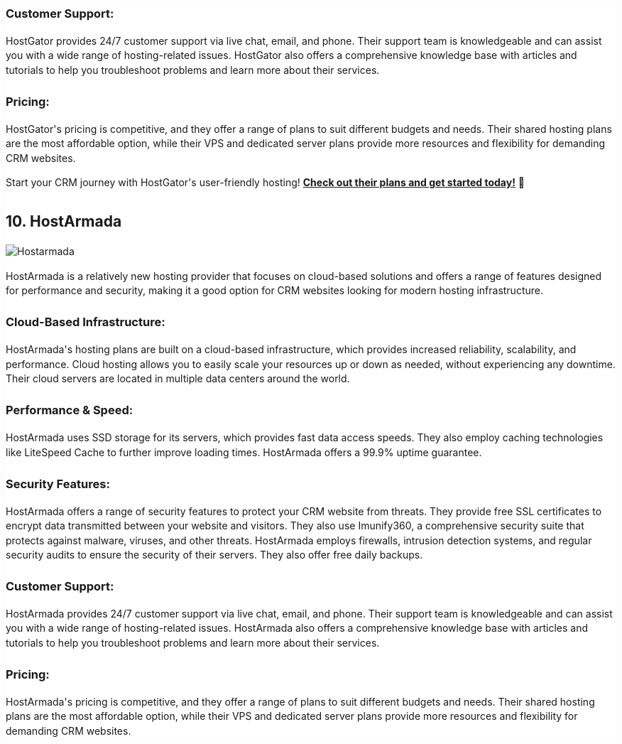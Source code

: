 ### Customer Support:
HostGator provides 24/7 customer support via live chat, email, and phone. Their support team is knowledgeable and can assist you with a wide range of hosting-related issues. HostGator also offers a comprehensive knowledge base with articles and tutorials to help you troubleshoot problems and learn more about their services.

### Pricing:
HostGator's pricing is competitive, and they offer a range of plans to suit different budgets and needs. Their shared hosting plans are the most affordable option, while their VPS and dedicated server plans provide more resources and flexibility for demanding CRM websites.

Start your CRM journey with HostGator's user-friendly hosting! **[Check out their plans and get started today!](https://snipitx.com/hostgator-jy)** 🚀

## 10. HostArmada

![Hostarmada](https://i.imgur.com/KFbdf3o.jpeg "Hostarmada Hosting")

HostArmada is a relatively new hosting provider that focuses on cloud-based solutions and offers a range of features designed for performance and security, making it a good option for CRM websites looking for modern hosting infrastructure.

### Cloud-Based Infrastructure:
HostArmada's hosting plans are built on a cloud-based infrastructure, which provides increased reliability, scalability, and performance. Cloud hosting allows you to easily scale your resources up or down as needed, without experiencing any downtime. Their cloud servers are located in multiple data centers around the world.

### Performance & Speed:
HostArmada uses SSD storage for its servers, which provides fast data access speeds. They also employ caching technologies like LiteSpeed Cache to further improve loading times. HostArmada offers a 99.9% uptime guarantee.

### Security Features:
HostArmada offers a range of security features to protect your CRM website from threats. They provide free SSL certificates to encrypt data transmitted between your website and visitors. They also use Imunify360, a comprehensive security suite that protects against malware, viruses, and other threats. HostArmada employs firewalls, intrusion detection systems, and regular security audits to ensure the security of their servers. They also offer free daily backups.

### Customer Support:
HostArmada provides 24/7 customer support via live chat, email, and phone. Their support team is knowledgeable and can assist you with a wide range of hosting-related issues. HostArmada also offers a comprehensive knowledge base with articles and tutorials to help you troubleshoot problems and learn more about their services.

### Pricing:
HostArmada's pricing is competitive, and they offer a range of plans to suit different budgets and needs. Their shared hosting plans are the most affordable option, while their VPS and dedicated server plans provide more resources and flexibility for demanding CRM websites.
